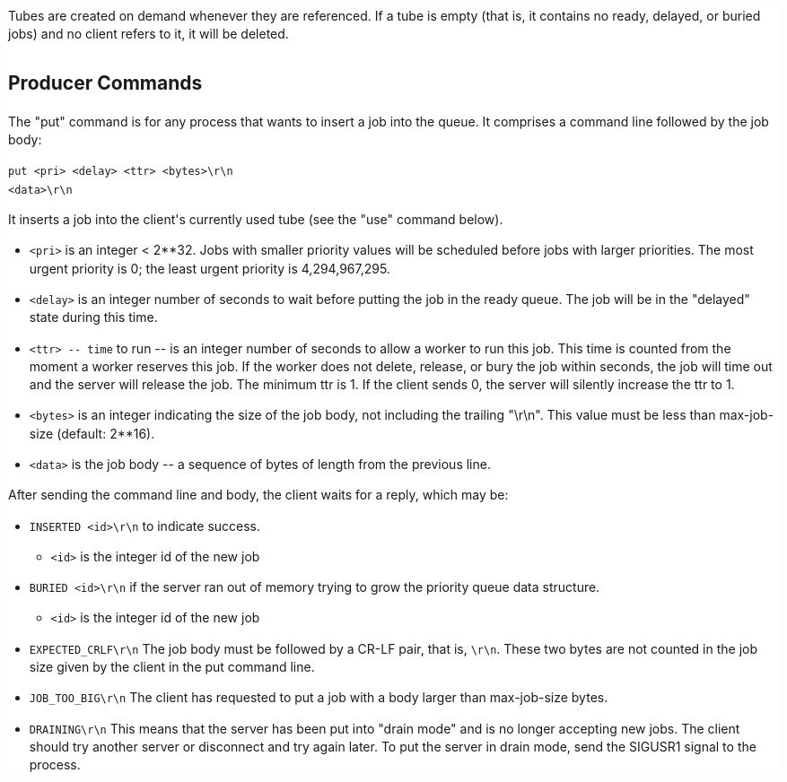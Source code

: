 Tubes are created on demand whenever they are referenced. If a tube is empty
(that is, it contains no ready, delayed, or buried jobs) and no client refers
to it, it will be deleted.

Producer Commands
-----------------

The "put" command is for any process that wants to insert a job into the queue.
It comprises a command line followed by the job body:

```
put <pri> <delay> <ttr> <bytes>\r\n
<data>\r\n
```

It inserts a job into the client's currently used tube (see the "use" command
below).

 - `<pri>` is an integer < 2**32. Jobs with smaller priority values will be
   scheduled before jobs with larger priorities. The most urgent priority is 0;
   the least urgent priority is 4,294,967,295.

 - `<delay>` is an integer number of seconds to wait before putting the job in
   the ready queue. The job will be in the "delayed" state during this time.

 - `<ttr> -- time` to run -- is an integer number of seconds to allow a worker
   to run this job. This time is counted from the moment a worker reserves
   this job. If the worker does not delete, release, or bury the job within
   <ttr> seconds, the job will time out and the server will release the job.
   The minimum ttr is 1. If the client sends 0, the server will silently
   increase the ttr to 1.

 - `<bytes>` is an integer indicating the size of the job body, not including the
   trailing "\r\n". This value must be less than max-job-size (default: 2**16).

 - `<data>` is the job body -- a sequence of bytes of length <bytes> from the
   previous line.

After sending the command line and body, the client waits for a reply, which
may be:

 - `INSERTED <id>\r\n` to indicate success.

   - `<id>` is the integer id of the new job

 - `BURIED <id>\r\n` if the server ran out of memory trying to grow the
   priority queue data structure.

   - `<id>` is the integer id of the new job

 - `EXPECTED_CRLF\r\n` The job body must be followed by a CR-LF pair, that is,
   `\r\n`. These two bytes are not counted in the job size given by the client
   in the put command line.

 - `JOB_TOO_BIG\r\n` The client has requested to put a job with a body larger
   than max-job-size bytes.

 - `DRAINING\r\n` This means that the server has been put into "drain mode" and
   is no longer accepting new jobs. The client should try another server or
   disconnect and try again later. To put the server in drain mode, send the
   SIGUSR1 signal to the process.
